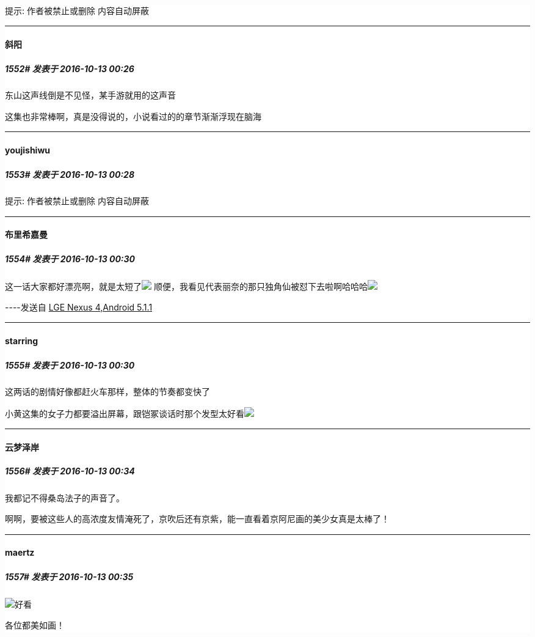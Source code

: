 提示: 作者被禁止或删除 内容自动屏蔽

*****

####  斜阳  
##### 1552#       发表于 2016-10-13 00:26

东山这声线倒是不见怪，某手游就用的这声音

这集也非常棒啊，真是没得说的，小说看过的的章节渐渐浮现在脑海

*****

####  youjishiwu  
##### 1553#       发表于 2016-10-13 00:28

提示: 作者被禁止或删除 内容自动屏蔽

*****

####  布里希嘉曼  
##### 1554#       发表于 2016-10-13 00:30

这一话大家都好漂亮啊，就是太短了<img src="https://static.saraba1st.com/image/smiley/face/119.gif" referrerpolicy="no-referrer">
顺便，我看见代表丽奈的那只独角仙被怼下去啦啊哈哈哈<img src="https://static.saraba1st.com/image/smiley/face/161.jpg" referrerpolicy="no-referrer">

----发送自 [LGE Nexus 4,Android 5.1.1](http://stage1.5j4m.com/?1.21)

*****

####  starring  
##### 1555#       发表于 2016-10-13 00:30

这两话的剧情好像都赶火车那样，整体的节奏都变快了

小黄这集的女子力都要溢出屏幕，跟铠冢谈话时那个发型太好看<img src="https://static.saraba1st.com/image/smiley/face/34.gif" referrerpolicy="no-referrer">

*****

####  云梦泽岸  
##### 1556#       发表于 2016-10-13 00:34

我都记不得桑岛法子的声音了。

啊啊，要被这些人的高浓度友情淹死了，京吹后还有京紫，能一直看着京阿尼画的美少女真是太棒了！

*****

####  maertz  
##### 1557#       发表于 2016-10-13 00:35

<img src="https://static.saraba1st.com/image/smiley/face/13.gif" referrerpolicy="no-referrer">好看

各位都美如画！
